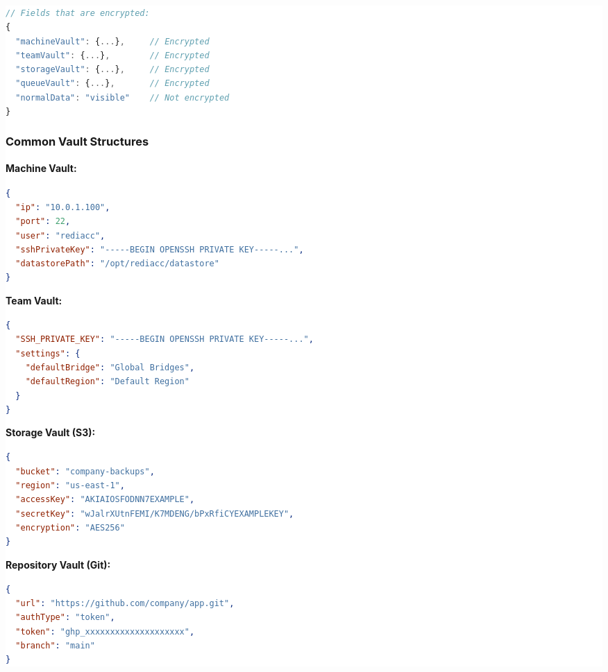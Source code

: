 ```javascript
// Fields that are encrypted:
{
  "machineVault": {...},     // Encrypted
  "teamVault": {...},        // Encrypted
  "storageVault": {...},     // Encrypted
  "queueVault": {...},       // Encrypted
  "normalData": "visible"    // Not encrypted
}
```

### Common Vault Structures

**Machine Vault:**
```json
{
  "ip": "10.0.1.100",
  "port": 22,
  "user": "rediacc",
  "sshPrivateKey": "-----BEGIN OPENSSH PRIVATE KEY-----...",
  "datastorePath": "/opt/rediacc/datastore"
}
```

**Team Vault:**
```json
{
  "SSH_PRIVATE_KEY": "-----BEGIN OPENSSH PRIVATE KEY-----...",
  "settings": {
    "defaultBridge": "Global Bridges",
    "defaultRegion": "Default Region"
  }
}
```

**Storage Vault (S3):**
```json
{
  "bucket": "company-backups",
  "region": "us-east-1",
  "accessKey": "AKIAIOSFODNN7EXAMPLE",
  "secretKey": "wJalrXUtnFEMI/K7MDENG/bPxRfiCYEXAMPLEKEY",
  "encryption": "AES256"
}
```

**Repository Vault (Git):**
```json
{
  "url": "https://github.com/company/app.git",
  "authType": "token",
  "token": "ghp_xxxxxxxxxxxxxxxxxxxx",
  "branch": "main"
}
```
